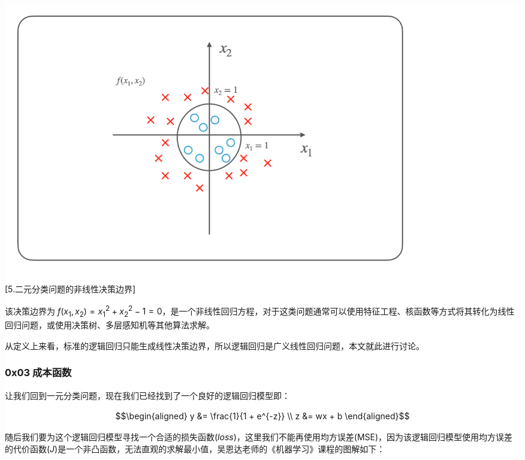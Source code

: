 <img src="images/binary-class-ecision-boundary-nonliner.png" width=700>
</br>[5.二元分类问题的非线性决策边界]
</div>

该决策边界为 $f(x_1, x_2) = x_1^2 + x_2^2 - 1 = 0$，是一个非线性回归方程，对于这类问题通常可以使用特征工程、核函数等方式将其转化为线性回归问题，或使用决策树、多层感知机等其他算法求解。

从定义上来看，标准的逻辑回归只能生成线性决策边界，所以逻辑回归是广义线性回归问题，本文就此进行讨论。

### 0x03 成本函数
让我们回到一元分类问题，现在我们已经找到了一个良好的逻辑回归模型即：
```math
\begin{aligned}
y &= \frac{1}{1 + e^{-z}} \\
z &= wx + b
\end{aligned}
```

随后我们要为这个逻辑回归模型寻找一个合适的损失函数($loss$)，这里我们不能再使用均方误差(MSE)，因为该逻辑回归模型使用均方误差的代价函数($J$)是一个非凸函数，无法直观的求解最小值，吴恩达老师的《机器学习》课程的图解如下：
<div align="center">